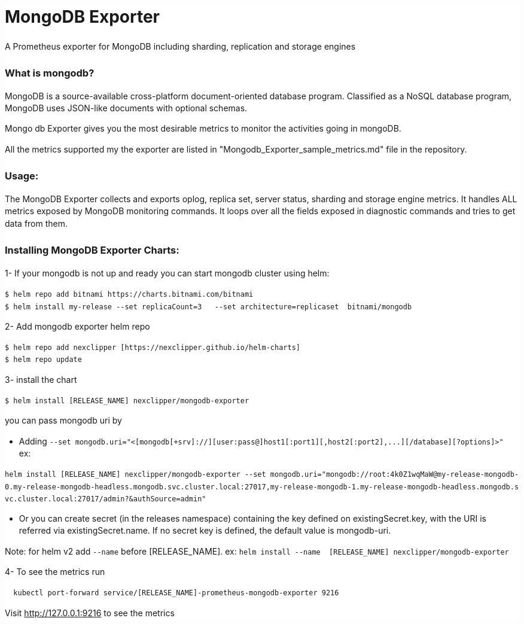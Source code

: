 # MongoDB Exporter

A Prometheus exporter for MongoDB including sharding, replication and storage engines

### What is mongodb?

MongoDB is a source-available cross-platform document-oriented database program. Classified as a NoSQL database program, MongoDB uses JSON-like documents with optional schemas.

Mongo db Exporter gives you the most desirable metrics to monitor the activities going in mongoDB. 

All the metrics supported my the exporter are listed in "Mongodb_Exporter_sample_metrics.md" file in the repository.

### Usage:

The MongoDB Exporter collects and exports oplog, replica set, server status, sharding and storage engine metrics. It handles ALL metrics exposed by MongoDB monitoring commands. It loops over all the fields exposed in diagnostic commands and tries to get data from them. 


### Installing MongoDB Exporter Charts: 
1- If your mongodb is not up and ready you can start mongodb cluster using helm:
```access transformers
$ helm repo add bitnami https://charts.bitnami.com/bitnami
$ helm install my-release --set replicaCount=3   --set architecture=replicaset  bitnami/mongodb
```

2- Add mongodb exporter helm repo 
```access transformers
$ helm repo add nexclipper [https://nexclipper.github.io/helm-charts]
$ helm repo update
``` 
3- install the chart 
```access transformers
$ helm install [RELEASE_NAME] nexclipper/mongodb-exporter
```
you can pass mongodb uri by 
- Adding `--set mongodb.uri="<[mongodb[+srv]://][user:pass@]host1[:port1][,host2[:port2],...][/database][?options]>" `  ex: 
```access transformers
helm install [RELEASE_NAME] nexclipper/mongodb-exporter --set mongodb.uri="mongodb://root:4k0Z1wqMaW@my-release-mongodb-0.my-release-mongodb-headless.mongodb.svc.cluster.local:27017,my-release-mongodb-1.my-release-mongodb-headless.mongodb.svc.cluster.local:27017/admin?&authSource=admin"
```

- Or you can create secret (in the releases namespace) containing the key defined on existingSecret.key, with the URI is referred via existingSecret.name. If no secret key is defined, the default value is mongodb-uri.

Note: for helm v2 add `--name` before [RELEASE_NAME]. ex:  `helm install --name  [RELEASE_NAME] nexclipper/mongodb-exporter`

4- To see the metrics run 
```access transformers
  kubectl port-forward service/[RELEASE_NAME]-prometheus-mongodb-exporter 9216

```
Visit http://127.0.0.1:9216 to see the metrics
